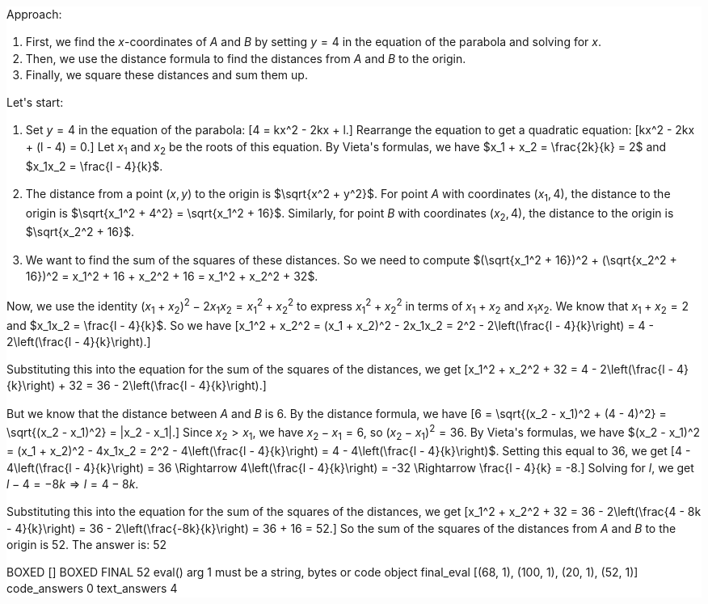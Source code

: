 Approach:



1. First, we find the $x$-coordinates of $A$ and $B$ by setting $y = 4$ in the equation of the parabola and solving for $x$.
2. Then, we use the distance formula to find the distances from $A$ and $B$ to the origin.
3. Finally, we square these distances and sum them up.

Let's start:

1. Set $y = 4$ in the equation of the parabola:
\[4 = kx^2 - 2kx + l.\]
Rearrange the equation to get a quadratic equation:
\[kx^2 - 2kx + (l - 4) = 0.\]
Let $x_1$ and $x_2$ be the roots of this equation. By Vieta's formulas, we have $x_1 + x_2 = \frac{2k}{k} = 2$ and $x_1x_2 = \frac{l - 4}{k}$.

2. The distance from a point $(x, y)$ to the origin is $\sqrt{x^2 + y^2}$. For point $A$ with coordinates $(x_1, 4)$, the distance to the origin is $\sqrt{x_1^2 + 4^2} = \sqrt{x_1^2 + 16}$. Similarly, for point $B$ with coordinates $(x_2, 4)$, the distance to the origin is $\sqrt{x_2^2 + 16}$.

3. We want to find the sum of the squares of these distances. So we need to compute $(\sqrt{x_1^2 + 16})^2 + (\sqrt{x_2^2 + 16})^2 = x_1^2 + 16 + x_2^2 + 16 = x_1^2 + x_2^2 + 32$.

Now, we use the identity $(x_1 + x_2)^2 - 2x_1x_2 = x_1^2 + x_2^2$ to express $x_1^2 + x_2^2$ in terms of $x_1 + x_2$ and $x_1x_2$. We know that $x_1 + x_2 = 2$ and $x_1x_2 = \frac{l - 4}{k}$. So we have
\[x_1^2 + x_2^2 = (x_1 + x_2)^2 - 2x_1x_2 = 2^2 - 2\left(\frac{l - 4}{k}\right) = 4 - 2\left(\frac{l - 4}{k}\right).\]

Substituting this into the equation for the sum of the squares of the distances, we get
\[x_1^2 + x_2^2 + 32 = 4 - 2\left(\frac{l - 4}{k}\right) + 32 = 36 - 2\left(\frac{l - 4}{k}\right).\]

But we know that the distance between $A$ and $B$ is 6. By the distance formula, we have
\[6 = \sqrt{(x_2 - x_1)^2 + (4 - 4)^2} = \sqrt{(x_2 - x_1)^2} = |x_2 - x_1|.\]
Since $x_2 > x_1$, we have $x_2 - x_1 = 6$, so $(x_2 - x_1)^2 = 36$. By Vieta's formulas, we have $(x_2 - x_1)^2 = (x_1 + x_2)^2 - 4x_1x_2 = 2^2 - 4\left(\frac{l - 4}{k}\right) = 4 - 4\left(\frac{l - 4}{k}\right)$. Setting this equal to 36, we get
\[4 - 4\left(\frac{l - 4}{k}\right) = 36 \Rightarrow 4\left(\frac{l - 4}{k}\right) = -32 \Rightarrow \frac{l - 4}{k} = -8.\]
Solving for $l$, we get $l - 4 = -8k \Rightarrow l = 4 - 8k$.

Substituting this into the equation for the sum of the squares of the distances, we get
\[x_1^2 + x_2^2 + 32 = 36 - 2\left(\frac{4 - 8k - 4}{k}\right) = 36 - 2\left(\frac{-8k}{k}\right) = 36 + 16 = 52.\]
So the sum of the squares of the distances from $A$ and $B$ to the origin is 52. The answer is: $52$

BOXED []
BOXED FINAL 52
eval() arg 1 must be a string, bytes or code object final_eval
[(68, 1), (100, 1), (20, 1), (52, 1)]
code_answers 0 text_answers 4

